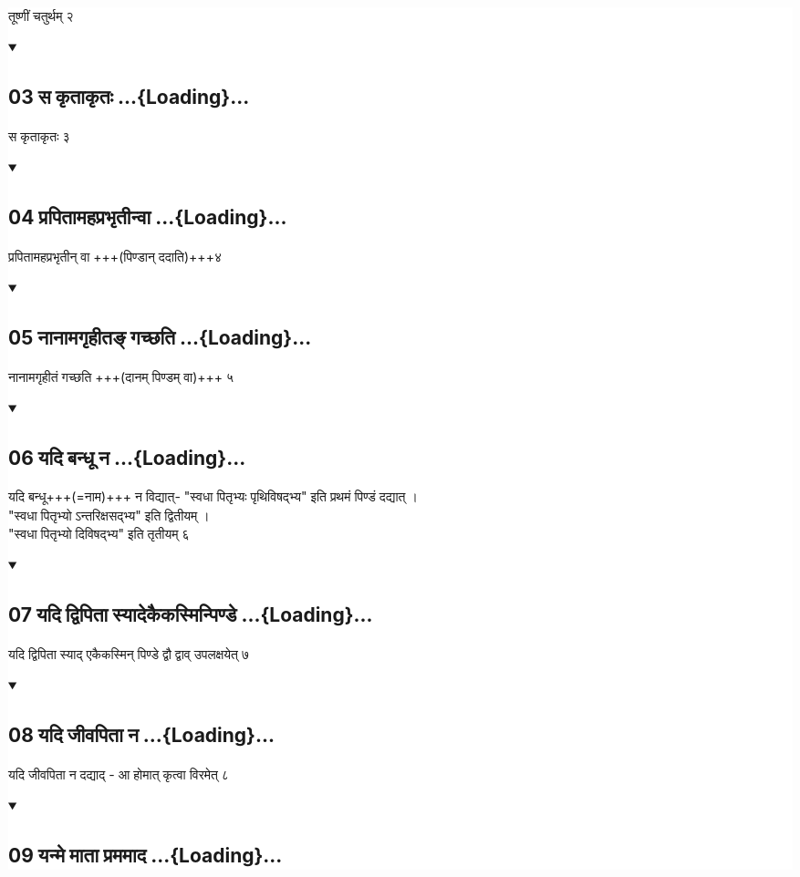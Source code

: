 तूष्णीं चतुर्थम् २ 

</details>
</div>
<div class="js_include" includetitle="false" newlevelforh1="2" unfilled url="/vedAH_yajuH/taittirIyam/sUtram/ApastambaH/shrautam/vishvAsa-prastutiH/01/09/03_sa_kRtAkRtaH.md">
<details open><summary><h2>03 स कृताकृतः ...{Loading}...</h2></summary>

स कृताकृतः ३  

</details>
</div>
<div class="js_include" includetitle="false" newlevelforh1="2" unfilled url="/vedAH_yajuH/taittirIyam/sUtram/ApastambaH/shrautam/vishvAsa-prastutiH/01/09/04_prapitAmahaprabhRtInvA.md">
<details open><summary><h2>04 प्रपितामहप्रभृतीन्वा ...{Loading}...</h2></summary>

प्रपितामहप्रभृतीन् वा +++(पिण्डान् ददाति)+++४  

</details>
</div>
<div class="js_include" includetitle="false" newlevelforh1="2" unfilled url="/vedAH_yajuH/taittirIyam/sUtram/ApastambaH/shrautam/vishvAsa-prastutiH/01/09/05_nAnAmagRhIta~N_gachChati.md">
<details open><summary><h2>05 नानामगृहीतङ् गच्छति ...{Loading}...</h2></summary>

नानामगृहीतं गच्छति +++(दानम् पिण्डम् वा)+++ ५  

</details>
</div>
<div class="js_include" includetitle="false" newlevelforh1="2" unfilled url="/vedAH_yajuH/taittirIyam/sUtram/ApastambaH/shrautam/vishvAsa-prastutiH/01/09/06_yadi_bandhU_na.md">
<details open><summary><h2>06 यदि बन्धू न ...{Loading}...</h2></summary>

यदि बन्धू+++(=नाम)+++ न विद्यात्- "स्वधा पितृभ्यः पृथिविषद्भ्य" इति प्रथमं पिण्डं दद्यात् ।  
"स्वधा पितृभ्यो ऽन्तरिक्षसद्भ्य" इति द्वितीयम् ।  
"स्वधा पितृभ्यो दिविषद्भ्य" इति तृतीयम् ६  

</details>
</div>
<div class="js_include" includetitle="false" newlevelforh1="2" unfilled url="/vedAH_yajuH/taittirIyam/sUtram/ApastambaH/shrautam/vishvAsa-prastutiH/01/09/07_yadi_dvipitA_syAdekaikasminpiNDe.md">
<details open><summary><h2>07 यदि द्विपिता स्यादेकैकस्मिन्पिण्डे ...{Loading}...</h2></summary>

यदि द्विपिता स्याद् एकैकस्मिन् पिण्डे द्वौ द्वाव् उपलक्षयेत् ७

</details>
</div>
<div class="js_include" includetitle="false" newlevelforh1="2" unfilled url="/vedAH_yajuH/taittirIyam/sUtram/ApastambaH/shrautam/vishvAsa-prastutiH/01/09/08_yadi_jIvapitA_na.md">
<details open><summary><h2>08 यदि जीवपिता न ...{Loading}...</h2></summary>

यदि जीवपिता न दद्याद् - आ होमात् कृत्वा विरमेत् ८  

</details>
</div>
<div class="js_include" includetitle="false" newlevelforh1="2" unfilled url="/vedAH_yajuH/taittirIyam/sUtram/ApastambaH/shrautam/vishvAsa-prastutiH/01/09/09_yanme_mAtA_pramamAda.md">
<details open><summary><h2>09 यन्मे माता प्रममाद ...{Loading}...</h2></summary>
